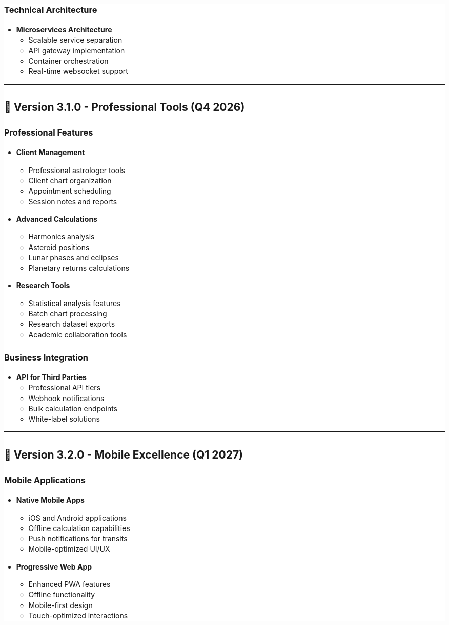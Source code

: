 ### Technical Architecture
- **Microservices Architecture**
  - Scalable service separation
  - API gateway implementation
  - Container orchestration
  - Real-time websocket support

---

## 🏢 Version 3.1.0 - Professional Tools (Q4 2026)

### Professional Features
- **Client Management**
  - Professional astrologer tools
  - Client chart organization
  - Appointment scheduling
  - Session notes and reports

- **Advanced Calculations**
  - Harmonics analysis
  - Asteroid positions
  - Lunar phases and eclipses
  - Planetary returns calculations

- **Research Tools**
  - Statistical analysis features
  - Batch chart processing
  - Research dataset exports
  - Academic collaboration tools

### Business Integration
- **API for Third Parties**
  - Professional API tiers
  - Webhook notifications
  - Bulk calculation endpoints
  - White-label solutions

---

## 📱 Version 3.2.0 - Mobile Excellence (Q1 2027)

### Mobile Applications
- **Native Mobile Apps**
  - iOS and Android applications
  - Offline calculation capabilities
  - Push notifications for transits
  - Mobile-optimized UI/UX

- **Progressive Web App**
  - Enhanced PWA features
  - Offline functionality
  - Mobile-first design
  - Touch-optimized interactions
